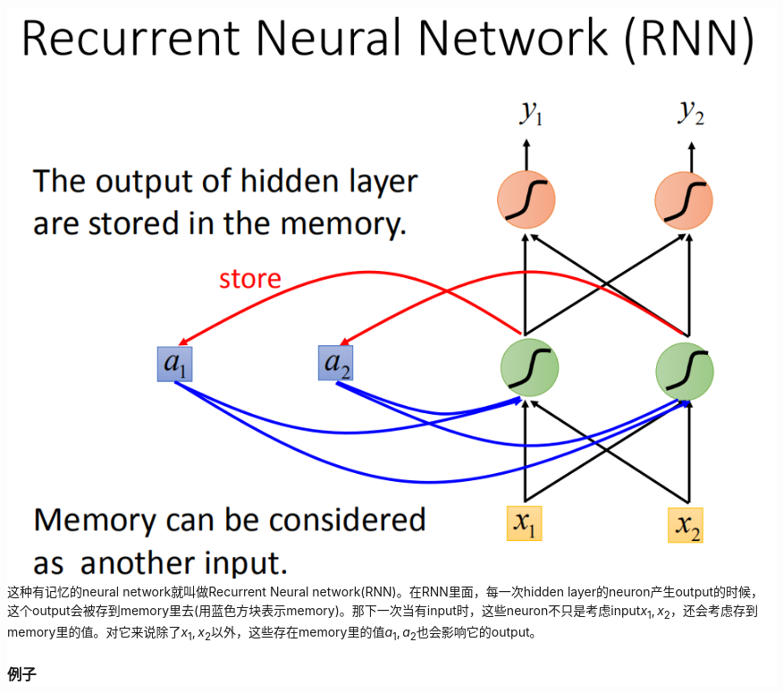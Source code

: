 ![](res/chapter36-6.png)
这种有记忆的neural network就叫做Recurrent Neural network(RNN)。在RNN里面，每一次hidden layer的neuron产生output的时候，这个output会被存到memory里去(用蓝色方块表示memory)。那下一次当有input时，这些neuron不只是考虑input$x_1,x_2$，还会考虑存到memory里的值。对它来说除了$x_1,x_2$以外，这些存在memory里的值$a_1,a_2$也会影响它的output。

### 例子

